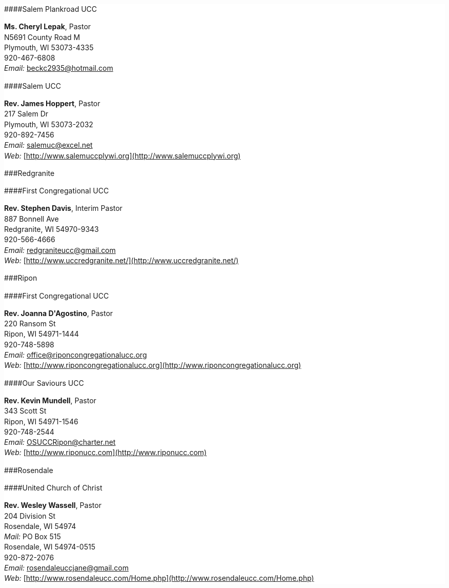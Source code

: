 ####Salem Plankroad UCC

**Ms. Cheryl Lepak**, Pastor<br />
N5691 County Road M<br />
Plymouth, WI  53073-4335<br />
920-467-6808<br />
_Email:_ [beckc2935@hotmail.com](mailto:beckc2935@hotmail.com)

####Salem UCC

**Rev. James Hoppert**, Pastor<br />
217 Salem Dr<br />
Plymouth, WI  53073-2032<br />
920-892-7456<br />
_Email:_ [salemuc@excel.net](mailto:salemuc@excel.net)<br />
_Web:_ [http://www.salemuccplywi.org](http://www.salemuccplywi.org)

###Redgranite

####First Congregational UCC

**Rev. Stephen Davis**, Interim Pastor<br />
887 Bonnell Ave<br />
Redgranite, WI  54970-9343<br />
920-566-4666<br />
_Email:_ [redgraniteucc@gmail.com](mailto:redgraniteucc@gmail.com)<br />
_Web:_ [http://www.uccredgranite.net/](http://www.uccredgranite.net/)

###Ripon

####First Congregational UCC

**Rev. Joanna D'Agostino**, Pastor<br />
220 Ransom St<br />
Ripon, WI  54971-1444<br />
920-748-5898<br />
_Email:_ [office@riponcongregationalucc.org](mailto:office@riponcongregationalucc.org)<br />
_Web:_ [http://www.riponcongregationalucc.org](http://www.riponcongregationalucc.org)

####Our Saviours UCC

**Rev. Kevin Mundell**, Pastor<br />
343 Scott St<br />
Ripon, WI  54971-1546<br />
920-748-2544<br />
_Email:_ [OSUCCRipon@charter.net](mailto:OSUCCRipon@charter.net)<br />
_Web:_ [http://www.riponucc.com](http://www.riponucc.com)

###Rosendale

####United Church of Christ

**Rev. Wesley Wassell**, Pastor<br />
204 Division St<br />
Rosendale, WI  54974<br />
_Mail:_ PO Box 515
<br />
Rosendale, WI  54974-0515<br />
920-872-2076<br />
_Email:_ [rosendaleuccjane@gmail.com](mailto:rosendaleuccjane@gmail.com)<br />
_Web:_ [http://www.rosendaleucc.com/Home.php](http://www.rosendaleucc.com/Home.php)
